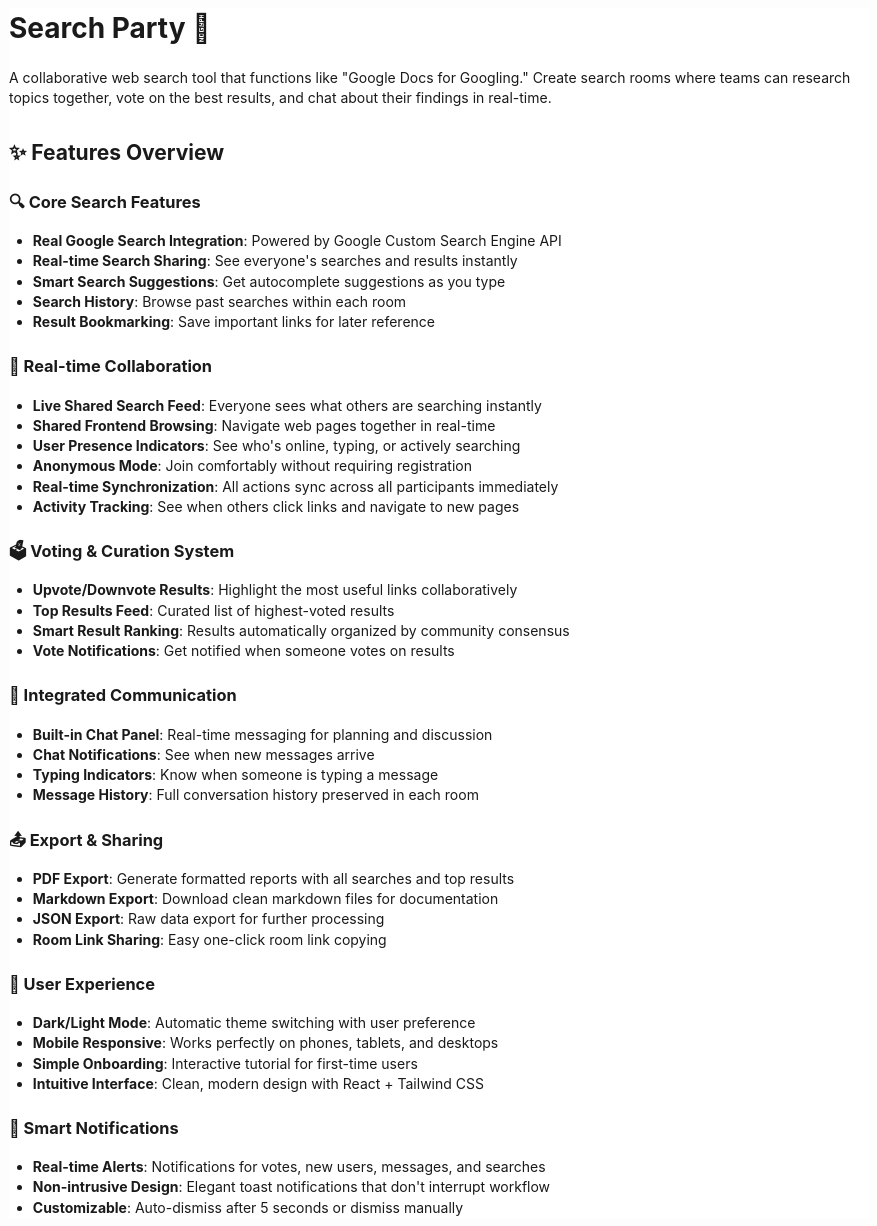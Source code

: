 # Search Party 🎉

A collaborative web search tool that functions like "Google Docs for Googling." Create search rooms where teams can research topics together, vote on the best results, and chat about their findings in real-time.

## ✨ Features Overview

### 🔍 Core Search Features
- **Real Google Search Integration**: Powered by Google Custom Search Engine API
- **Real-time Search Sharing**: See everyone's searches and results instantly
- **Smart Search Suggestions**: Get autocomplete suggestions as you type
- **Search History**: Browse past searches within each room
- **Result Bookmarking**: Save important links for later reference

### 🤝 Real-time Collaboration
- **Live Shared Search Feed**: Everyone sees what others are searching instantly
- **Shared Frontend Browsing**: Navigate web pages together in real-time
- **User Presence Indicators**: See who's online, typing, or actively searching
- **Anonymous Mode**: Join comfortably without requiring registration
- **Real-time Synchronization**: All actions sync across all participants immediately
- **Activity Tracking**: See when others click links and navigate to new pages

### 🗳️ Voting & Curation System
- **Upvote/Downvote Results**: Highlight the most useful links collaboratively
- **Top Results Feed**: Curated list of highest-voted results
- **Smart Result Ranking**: Results automatically organized by community consensus
- **Vote Notifications**: Get notified when someone votes on results

### 💬 Integrated Communication
- **Built-in Chat Panel**: Real-time messaging for planning and discussion
- **Chat Notifications**: See when new messages arrive
- **Typing Indicators**: Know when someone is typing a message
- **Message History**: Full conversation history preserved in each room

### 📤 Export & Sharing
- **PDF Export**: Generate formatted reports with all searches and top results
- **Markdown Export**: Download clean markdown files for documentation
- **JSON Export**: Raw data export for further processing
- **Room Link Sharing**: Easy one-click room link copying

### 🎨 User Experience
- **Dark/Light Mode**: Automatic theme switching with user preference
- **Mobile Responsive**: Works perfectly on phones, tablets, and desktops
- **Simple Onboarding**: Interactive tutorial for first-time users
- **Intuitive Interface**: Clean, modern design with React + Tailwind CSS

### 🔔 Smart Notifications
- **Real-time Alerts**: Notifications for votes, new users, messages, and searches
- **Non-intrusive Design**: Elegant toast notifications that don't interrupt workflow
- **Customizable**: Auto-dismiss after 5 seconds or dismiss manually
